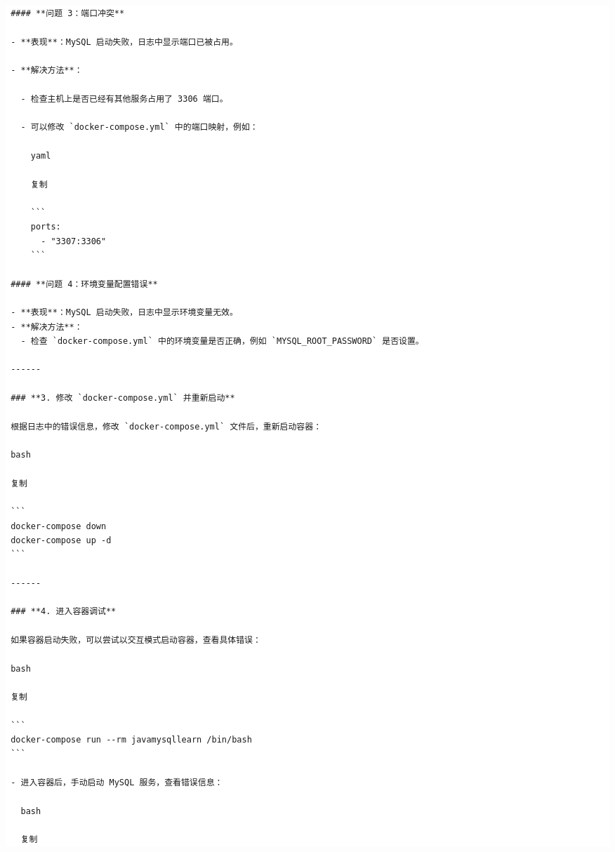     #### **问题 3：端口冲突**

     - **表现**：MySQL 启动失败，日志中显示端口已被占用。

     - **解决方法**：

       - 检查主机上是否已经有其他服务占用了 3306 端口。

       - 可以修改 `docker-compose.yml` 中的端口映射，例如：

         yaml

         复制

         ```
         ports:
           - "3307:3306"
         ```

     #### **问题 4：环境变量配置错误**

     - **表现**：MySQL 启动失败，日志中显示环境变量无效。
     - **解决方法**：
       - 检查 `docker-compose.yml` 中的环境变量是否正确，例如 `MYSQL_ROOT_PASSWORD` 是否设置。

     ------

     ### **3. 修改 `docker-compose.yml` 并重新启动**

     根据日志中的错误信息，修改 `docker-compose.yml` 文件后，重新启动容器：

     bash

     复制

     ```
     docker-compose down
     docker-compose up -d
     ```

     ------

     ### **4. 进入容器调试**

     如果容器启动失败，可以尝试以交互模式启动容器，查看具体错误：

     bash

     复制

     ```
     docker-compose run --rm javamysqllearn /bin/bash
     ```

     - 进入容器后，手动启动 MySQL 服务，查看错误信息：

       bash

       复制
